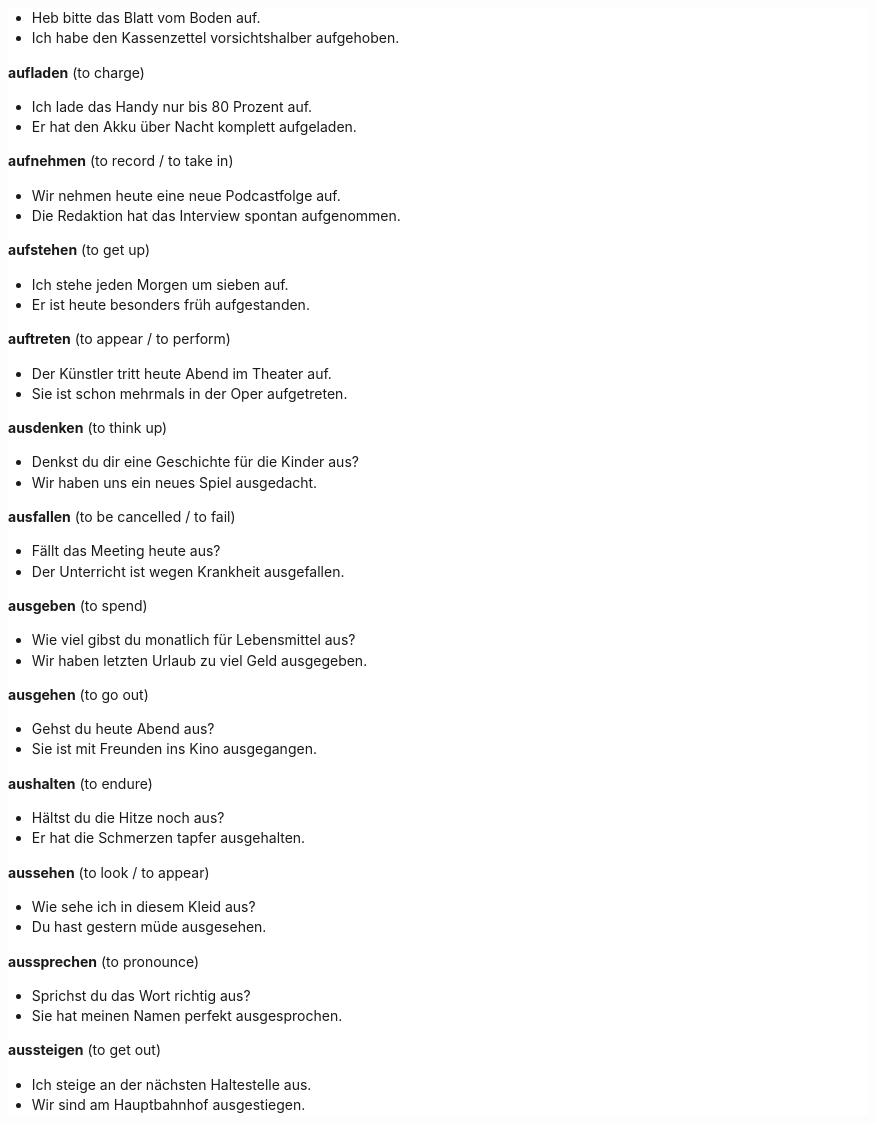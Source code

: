 - Heb bitte das Blatt vom Boden auf.  
- Ich habe den Kassenzettel vorsichtshalber aufgehoben.  

**aufladen** (to charge)

- Ich lade das Handy nur bis 80 Prozent auf.  
- Er hat den Akku über Nacht komplett aufgeladen.  

**aufnehmen** (to record / to take in)

- Wir nehmen heute eine neue Podcastfolge auf.  
- Die Redaktion hat das Interview spontan aufgenommen.

**aufstehen** (to get up)

- Ich stehe jeden Morgen um sieben auf.  
- Er ist heute besonders früh aufgestanden.

**auftreten** (to appear / to perform)

- Der Künstler tritt heute Abend im Theater auf.  
- Sie ist schon mehrmals in der Oper aufgetreten.

**ausdenken** (to think up)

- Denkst du dir eine Geschichte für die Kinder aus?  
- Wir haben uns ein neues Spiel ausgedacht.

**ausfallen** (to be cancelled / to fail)

- Fällt das Meeting heute aus?  
- Der Unterricht ist wegen Krankheit ausgefallen.

**ausgeben** (to spend)

- Wie viel gibst du monatlich für Lebensmittel aus?  
- Wir haben letzten Urlaub zu viel Geld ausgegeben.

**ausgehen** (to go out)

- Gehst du heute Abend aus?  
- Sie ist mit Freunden ins Kino ausgegangen.

**aushalten** (to endure)

- Hältst du die Hitze noch aus?  
- Er hat die Schmerzen tapfer ausgehalten.

**aussehen** (to look / to appear)

- Wie sehe ich in diesem Kleid aus?  
- Du hast gestern müde ausgesehen.

**aussprechen** (to pronounce)

- Sprichst du das Wort richtig aus?  
- Sie hat meinen Namen perfekt ausgesprochen.

**aussteigen** (to get out)

- Ich steige an der nächsten Haltestelle aus.  
- Wir sind am Hauptbahnhof ausgestiegen.
